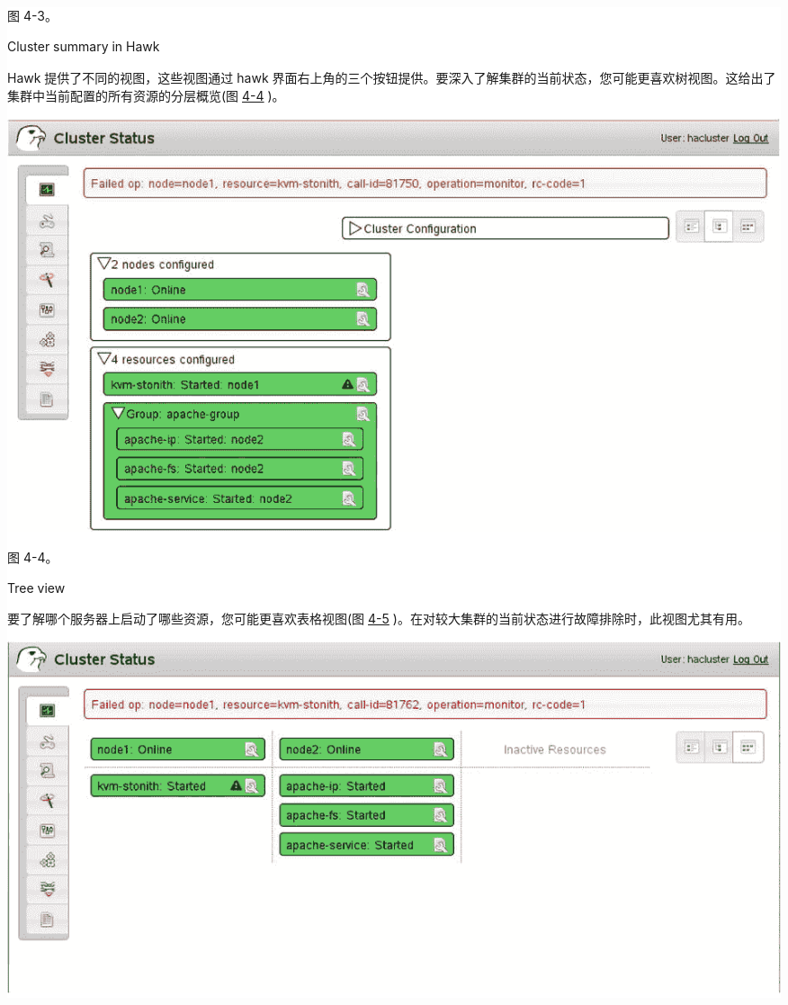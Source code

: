 图 4-3。

Cluster summary in Hawk

Hawk 提供了不同的视图，这些视图通过 hawk 界面右上角的三个按钮提供。要深入了解集群的当前状态，您可能更喜欢树视图。这给出了集群中当前配置的所有资源的分层概览(图 [4-4](#Fig4) )。

![A978-1-4842-0079-7_4_Fig4_HTML.jpg](img/A978-1-4842-0079-7_4_Fig4_HTML.jpg)

图 4-4。

Tree view

要了解哪个服务器上启动了哪些资源，您可能更喜欢表格视图(图 [4-5](#Fig5) )。在对较大集群的当前状态进行故障排除时，此视图尤其有用。

![A978-1-4842-0079-7_4_Fig5_HTML.jpg](img/A978-1-4842-0079-7_4_Fig5_HTML.jpg)
